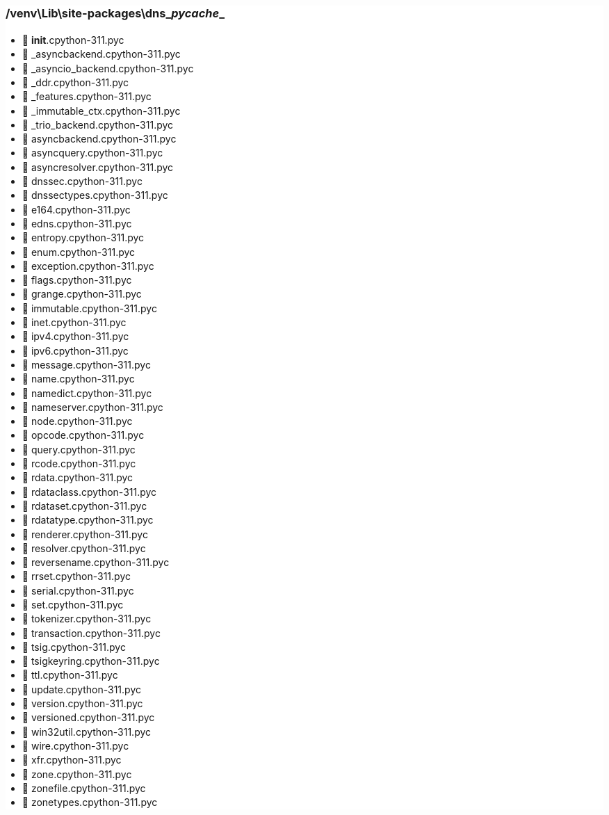 ### /venv\Lib\site-packages\dns\__pycache__
- 📄 __init__.cpython-311.pyc
- 📄 _asyncbackend.cpython-311.pyc
- 📄 _asyncio_backend.cpython-311.pyc
- 📄 _ddr.cpython-311.pyc
- 📄 _features.cpython-311.pyc
- 📄 _immutable_ctx.cpython-311.pyc
- 📄 _trio_backend.cpython-311.pyc
- 📄 asyncbackend.cpython-311.pyc
- 📄 asyncquery.cpython-311.pyc
- 📄 asyncresolver.cpython-311.pyc
- 📄 dnssec.cpython-311.pyc
- 📄 dnssectypes.cpython-311.pyc
- 📄 e164.cpython-311.pyc
- 📄 edns.cpython-311.pyc
- 📄 entropy.cpython-311.pyc
- 📄 enum.cpython-311.pyc
- 📄 exception.cpython-311.pyc
- 📄 flags.cpython-311.pyc
- 📄 grange.cpython-311.pyc
- 📄 immutable.cpython-311.pyc
- 📄 inet.cpython-311.pyc
- 📄 ipv4.cpython-311.pyc
- 📄 ipv6.cpython-311.pyc
- 📄 message.cpython-311.pyc
- 📄 name.cpython-311.pyc
- 📄 namedict.cpython-311.pyc
- 📄 nameserver.cpython-311.pyc
- 📄 node.cpython-311.pyc
- 📄 opcode.cpython-311.pyc
- 📄 query.cpython-311.pyc
- 📄 rcode.cpython-311.pyc
- 📄 rdata.cpython-311.pyc
- 📄 rdataclass.cpython-311.pyc
- 📄 rdataset.cpython-311.pyc
- 📄 rdatatype.cpython-311.pyc
- 📄 renderer.cpython-311.pyc
- 📄 resolver.cpython-311.pyc
- 📄 reversename.cpython-311.pyc
- 📄 rrset.cpython-311.pyc
- 📄 serial.cpython-311.pyc
- 📄 set.cpython-311.pyc
- 📄 tokenizer.cpython-311.pyc
- 📄 transaction.cpython-311.pyc
- 📄 tsig.cpython-311.pyc
- 📄 tsigkeyring.cpython-311.pyc
- 📄 ttl.cpython-311.pyc
- 📄 update.cpython-311.pyc
- 📄 version.cpython-311.pyc
- 📄 versioned.cpython-311.pyc
- 📄 win32util.cpython-311.pyc
- 📄 wire.cpython-311.pyc
- 📄 xfr.cpython-311.pyc
- 📄 zone.cpython-311.pyc
- 📄 zonefile.cpython-311.pyc
- 📄 zonetypes.cpython-311.pyc
